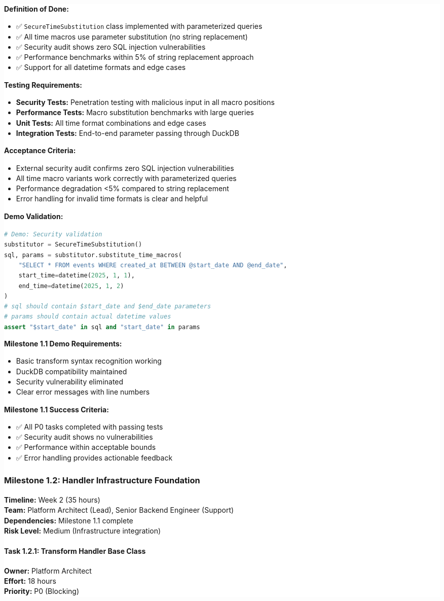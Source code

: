 **Definition of Done:**
- ✅ `SecureTimeSubstitution` class implemented with parameterized queries
- ✅ All time macros use parameter substitution (no string replacement)
- ✅ Security audit shows zero SQL injection vulnerabilities
- ✅ Performance benchmarks within 5% of string replacement approach
- ✅ Support for all datetime formats and edge cases

**Testing Requirements:**
- **Security Tests:** Penetration testing with malicious input in all macro positions
- **Performance Tests:** Macro substitution benchmarks with large queries
- **Unit Tests:** All time format combinations and edge cases
- **Integration Tests:** End-to-end parameter passing through DuckDB

**Acceptance Criteria:**
- External security audit confirms zero SQL injection vulnerabilities
- All time macro variants work correctly with parameterized queries
- Performance degradation <5% compared to string replacement
- Error handling for invalid time formats is clear and helpful

**Demo Validation:**
```python
# Demo: Security validation
substitutor = SecureTimeSubstitution()
sql, params = substitutor.substitute_time_macros(
    "SELECT * FROM events WHERE created_at BETWEEN @start_date AND @end_date",
    start_time=datetime(2025, 1, 1),
    end_time=datetime(2025, 1, 2)
)
# sql should contain $start_date and $end_date parameters
# params should contain actual datetime values
assert "$start_date" in sql and "start_date" in params
```

**Milestone 1.1 Demo Requirements:**
- Basic transform syntax recognition working
- DuckDB compatibility maintained
- Security vulnerability eliminated
- Clear error messages with line numbers

**Milestone 1.1 Success Criteria:**
- ✅ All P0 tasks completed with passing tests
- ✅ Security audit shows no vulnerabilities
- ✅ Performance within acceptable bounds
- ✅ Error handling provides actionable feedback

### Milestone 1.2: Handler Infrastructure Foundation

**Timeline:** Week 2 (35 hours)  
**Team:** Platform Architect (Lead), Senior Backend Engineer (Support)  
**Dependencies:** Milestone 1.1 complete  
**Risk Level:** Medium (Infrastructure integration)

#### Task 1.2.1: Transform Handler Base Class
**Owner:** Platform Architect  
**Effort:** 18 hours  
**Priority:** P0 (Blocking)
